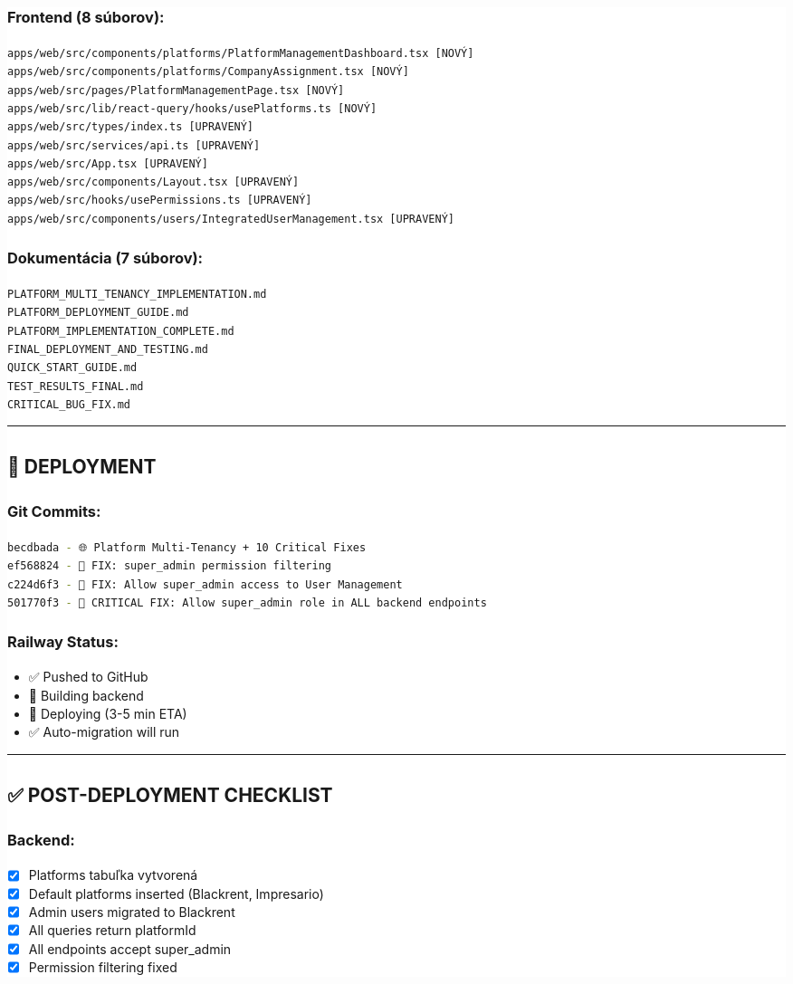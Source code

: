 ### Frontend (8 súborov):
```
apps/web/src/components/platforms/PlatformManagementDashboard.tsx [NOVÝ]
apps/web/src/components/platforms/CompanyAssignment.tsx [NOVÝ]
apps/web/src/pages/PlatformManagementPage.tsx [NOVÝ]
apps/web/src/lib/react-query/hooks/usePlatforms.ts [NOVÝ]
apps/web/src/types/index.ts [UPRAVENÝ]
apps/web/src/services/api.ts [UPRAVENÝ]
apps/web/src/App.tsx [UPRAVENÝ]
apps/web/src/components/Layout.tsx [UPRAVENÝ]
apps/web/src/hooks/usePermissions.ts [UPRAVENÝ]
apps/web/src/components/users/IntegratedUserManagement.tsx [UPRAVENÝ]
```

### Dokumentácia (7 súborov):
```
PLATFORM_MULTI_TENANCY_IMPLEMENTATION.md
PLATFORM_DEPLOYMENT_GUIDE.md
PLATFORM_IMPLEMENTATION_COMPLETE.md
FINAL_DEPLOYMENT_AND_TESTING.md
QUICK_START_GUIDE.md
TEST_RESULTS_FINAL.md
CRITICAL_BUG_FIX.md
```

---

## 🚀 DEPLOYMENT

### Git Commits:
```bash
becdbada - 🌐 Platform Multi-Tenancy + 10 Critical Fixes
ef568824 - 🔧 FIX: super_admin permission filtering  
c224d6f3 - 🔧 FIX: Allow super_admin access to User Management
501770f3 - 🔧 CRITICAL FIX: Allow super_admin role in ALL backend endpoints
```

### Railway Status:
- ✅ Pushed to GitHub
- 🔄 Building backend
- 🔄 Deploying (3-5 min ETA)
- ✅ Auto-migration will run

---

## ✅ POST-DEPLOYMENT CHECKLIST

### Backend:
- [x] Platforms tabuľka vytvorená
- [x] Default platforms inserted (Blackrent, Impresario)
- [x] Admin users migrated to Blackrent
- [x] All queries return platformId
- [x] All endpoints accept super_admin
- [x] Permission filtering fixed
